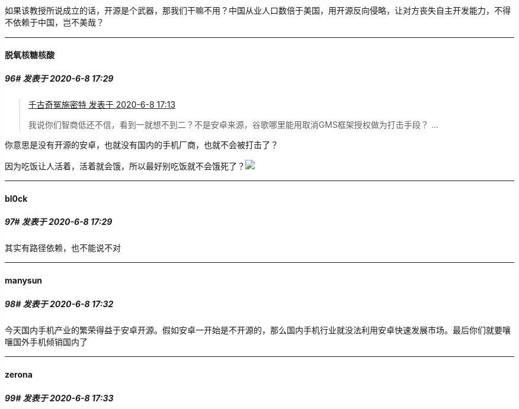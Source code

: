 


如果该教授所说成立的话，开源是个武器，那我们干嘛不用？中国从业人口数倍于美国，用开源反向侵略，让对方丧失自主开发能力，不得不依赖于中国，岂不美哉？







*****

####  脱氧核糖核酸  
##### 96#       发表于 2020-6-8 17:29



<blockquote><a href="httphttps://bbs.saraba1st.com/2b/forum.php?mod=redirect&amp;goto=findpost&amp;pid=47723217&amp;ptid=1940376" target="_blank">千古奇冤施密特 发表于 2020-6-8 17:13</a>

我说你们智商低还不信，看到一就想不到二？不是安卓来源，谷歌哪里能用取消GMS框架授权做为打击手段？ ...</blockquote>
你意思是没有开源的安卓，也就没有国内的手机厂商，也就不会被打击了？

因为吃饭让人活着，活着就会饿，所以最好别吃饭就不会饿死了？<img src="https://static.saraba1st.com/image/smiley/face2017/001.png" referrerpolicy="no-referrer">







*****

####  bl0ck  
##### 97#       发表于 2020-6-8 17:29




其实有路径依赖，也不能说不对







*****

####  manysun  
##### 98#       发表于 2020-6-8 17:32




今天国内手机产业的繁荣得益于安卓开源。假如安卓一开始是不开源的，那么国内手机行业就没法利用安卓快速发展市场。最后你们就要嚷嚷国外手机倾销国内了







*****

####  zerona  
##### 99#       发表于 2020-6-8 17:33
